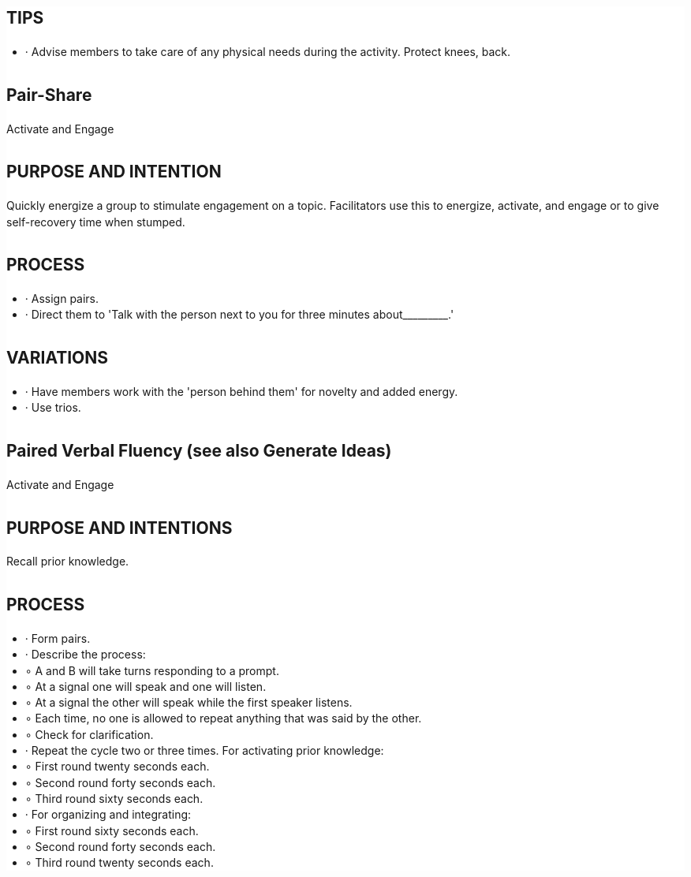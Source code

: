 ## TIPS

- · Advise members to take care of any physical needs during the activity. Protect knees, back.

## Pair-Share

Activate and Engage

## PURPOSE AND INTENTION

Quickly energize a group to stimulate engagement on a topic. Facilitators use this to energize, activate, and engage or to give self-recovery time when stumped.

## PROCESS

- · Assign pairs.
- · Direct them to 'Talk with the person next to you for three minutes about\_\_\_\_\_\_\_\_\_.'

## VARIATIONS

- · Have members work with the 'person behind them' for novelty and added energy.
- · Use trios.

## Paired Verbal Fluency (see also Generate Ideas)

Activate and Engage

## PURPOSE AND INTENTIONS

Recall prior knowledge.

## PROCESS

- · Form pairs.
- · Describe the process:
- ∘ A and B will take turns responding to a prompt.
- ∘ At a signal one will speak and one will listen.
- ∘ At a signal the other will speak while the first speaker listens.
- ∘ Each time, no one is allowed to repeat anything that was said by the other.
- ∘ Check for clarification.
- · Repeat the cycle two or three times. For activating prior knowledge:
- ∘ First round twenty seconds each.
- ∘ Second round forty seconds each.
- ∘ Third round sixty seconds each.
- · For organizing and integrating:
- ∘ First round sixty seconds each.
- ∘ Second round forty seconds each.
- ∘ Third round twenty seconds each.
